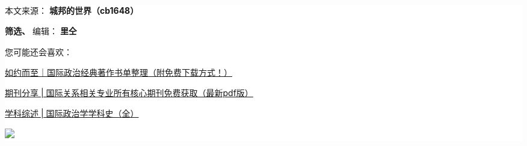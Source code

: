   

  

本文来源： **城邦的世界（cb1648）**  

 **筛选、** 编辑： **里仝**

  

  

您可能还会喜欢：

[如约而至｜国际政治经典著作书单整理（附免费下载方式！）](http://mp.weixin.qq.com/s?__biz=MzI3MTYzMzE5Mw==&mid=2247484047&idx=1&sn=7cbf5e66e8c4ecc1567f9259c5ddf5c5&chksm=eb3f9cc9dc4815df5dfd4d47882cb03ee5512acbfc03a57ff759a0b64aea0cd3cf5d6fc36fa8&scene=21#wechat_redirect)

[期刊分享 |
国际关系相关专业所有核心期刊免费获取（最新pdf版）](http://mp.weixin.qq.com/s?__biz=MzI3MTYzMzE5Mw==&mid=2247484056&idx=4&sn=23e11c3222678a1409b173359f85dcb6&chksm=eb3f9cdedc4815c8aa50ea71548dfdd5c0cc40a9ea28de076ba14178d74f9e0b7a711b093821&scene=21#wechat_redirect)

[学科综述 |
国际政治学学科史（全）](http://mp.weixin.qq.com/s?__biz=MzI3MTYzMzE5Mw==&mid=2247483961&idx=2&sn=5e1bb06e2f8d246383f9e8174ea0076c&chksm=eb3f9c7fdc481569bcaa1581a4ece88cbe824d51e4d781d7869f341462adc7ba51e294353da7&scene=21#wechat_redirect)

  

  

<img src='/images/4235/5.jpeg' width='100%' />

